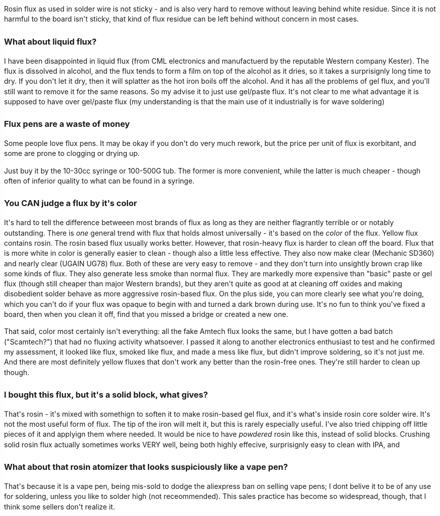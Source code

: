 Rosin flux as used in solder wire is not sticky - and is also very hard to remove without leaving behind white residue. Since it is not harmful to the board isn't sticky, that kind of flux residue can be left behind without concern in most cases.

### What about liquid flux?
I have been disappointed in liquid flux (from CML electronics and manufactuerd by the reputable Western company Kester). The flux is dissolved in alcohol, and the flux tends to form a film on top of the alcohol as it dries, so it takes a surprisignly long time to dry. If you don't let it dry, then it will splatter as the hot iron boils off the alcohol. And it has all the problems of gel flux, and you'll still want to remove it for the same reasons. So my advise it to just use gel/paste flux. It's not clear to me what advantage it is supposed to have over gel/paste flux (my understanding is that the main use of it industrially is for wave soldering)

### Flux pens are a waste of money
Some people love flux pens. It may be okay if you don't do very much rework, but the price per unit of flux is exorbitant, and some are prone to clogging or drying up.

Just buy it by the 10-30cc syringe or 100-500G tub. The former is more convenient, while the latter is much cheaper - though often of inferior quality to what can be found in a syringe.

### You CAN judge a flux by it's color
It's hard to tell the difference betweeen most brands of flux as long as they are neither flagrantly terrible or or notably outstanding. There is *one* general trend with flux that holds almost universally - it's based on the *color* of the flux. Yellow flux contains rosin. The rosin based flux usually works better. However, that rosin-heavy flux is harder to clean off the board. Flux that is more white in color is generally easier to clean - though also a little less effective. They also now make clear (Mechanic SD360) and nearly clear (UGAIN UG78) flux. Both of these are very easy to remove - and they don't turn into unsightly brown crap like some kinds of flux. They also generate less smoke than normal flux. They are markedly more expensive than "basic" paste or gel flux (though still cheaper than major Western brands), but they aren't quite as good at at cleaning off oxides and making disobedient solder behave as more aggressive rosin-based flux. On the plus side, you can more clearly see what you're doing, which you can't do if your flux was opaque to begin with and turned a dark brown during use. It's no fun to think you've fixed a board, then when you clean it off, find that you missed a bridge or created a new one.

That said, color most certainly isn't everything: all the fake Amtech flux looks the same, but I have gotten a bad batch ("Scamtech?") that had no fluxing activity whatsoever. I passed it along to another electronics enthusiast to test and he confirmed my assessment, it looked like flux, smoked like flux, and made a mess like flux, but didn't improve soldering, so it's not just me. And there are most definitely yellow fluxes that don't work any better than the rosin-free ones. They're still harder to clean up though.

### I bought this flux, but it's a solid block, what gives?
That's rosin - it's mixed with somethign to soften it to make rosin-based gel flux, and it's what's inside rosin core solder wire. It's not the most useful form of flux. The tip of the iron will melt it, but this is rarely especially useful. I've also tried chipping off little pieces of it and applyign them where needed. It would be nice to have *powdered* rosin like this, instead of solid blocks. Crushing solid rosin flux actually sometimes works VERY well, being both highly effecive, surprisignly easy to clean with IPA, and

### What about that rosin atomizer that looks suspiciously like a vape pen?
That's because it is a vape pen, being mis-sold to dodge the aliexpress ban on selling vape pens; I dont belive it to be of any use for soldering, unless you like to solder high (not receommended). This sales practice has become so widespread, though, that I think some sellers don't realize it.
